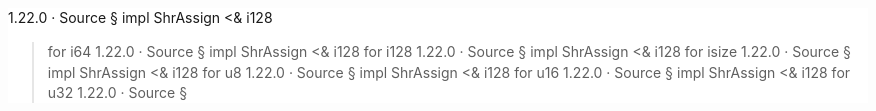 1.22.0
·
Source
§
impl
ShrAssign
<&
i128
> for
i64
1.22.0
·
Source
§
impl
ShrAssign
<&
i128
> for
i128
1.22.0
·
Source
§
impl
ShrAssign
<&
i128
> for
isize
1.22.0
·
Source
§
impl
ShrAssign
<&
i128
> for
u8
1.22.0
·
Source
§
impl
ShrAssign
<&
i128
> for
u16
1.22.0
·
Source
§
impl
ShrAssign
<&
i128
> for
u32
1.22.0
·
Source
§